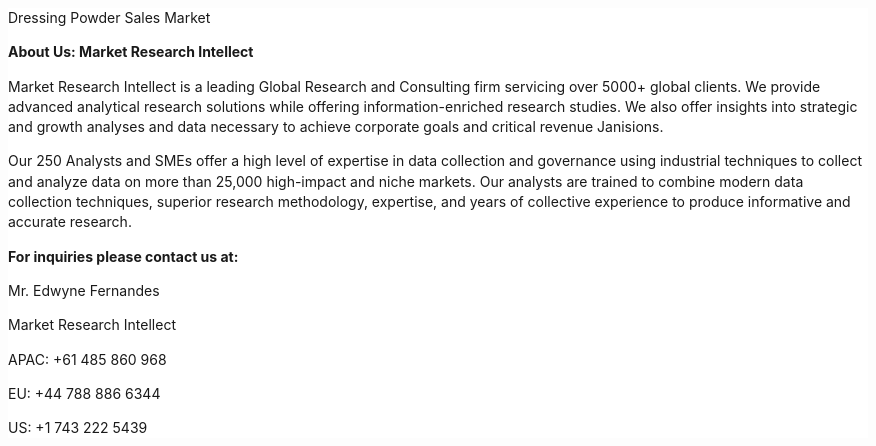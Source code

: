 Dressing Powder Sales Market</a></span></p><p><strong><span class="font-[700]">About Us: Market Research Intellect</span></strong></p><p><span class="">Market Research Intellect is a leading Global Research and Consulting firm servicing over 5000+ global clients. We provide advanced analytical research solutions while offering information-enriched research studies.&nbsp;</span>We also offer insights into strategic and growth analyses and data necessary to achieve corporate goals and critical revenue Janisions.</p><p><span class="">Our 250 Analysts and SMEs offer a high level of expertise in data collection and governance using industrial techniques to collect and analyze data on more than 25,000 high-impact and niche markets. Our analysts are trained to combine modern data collection techniques, superior research methodology, expertise, and years of collective experience to produce informative and accurate research.</span></p><p><strong>For inquiries please contact us at:</strong></p><p>Mr. Edwyne Fernandes</p><p>Market Research Intellect</p><p>APAC: +61 485 860 968</p><p>EU: +44 788 886 6344</p><p>US: +1 743 222 5439</p>
